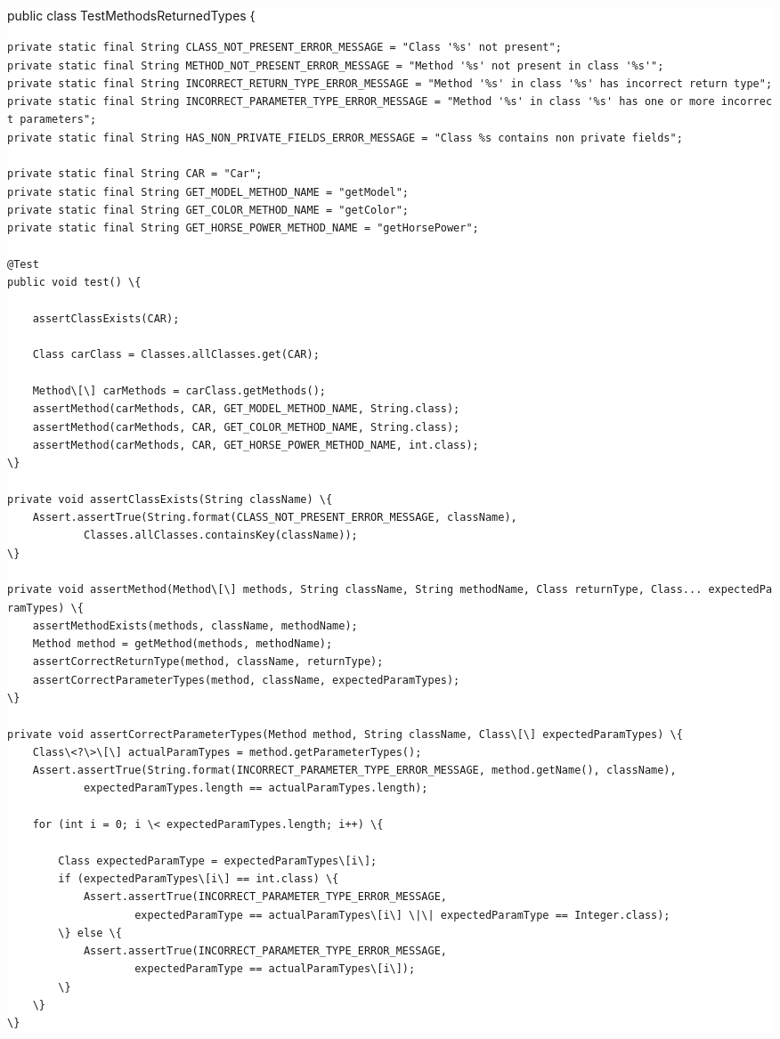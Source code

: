 public class TestMethodsReturnedTypes \{

    private static final String CLASS_NOT_PRESENT_ERROR_MESSAGE = "Class '%s' not present";
    private static final String METHOD_NOT_PRESENT_ERROR_MESSAGE = "Method '%s' not present in class '%s'";
    private static final String INCORRECT_RETURN_TYPE_ERROR_MESSAGE = "Method '%s' in class '%s' has incorrect return type";
    private static final String INCORRECT_PARAMETER_TYPE_ERROR_MESSAGE = "Method '%s' in class '%s' has one or more incorrect parameters";
    private static final String HAS_NON_PRIVATE_FIELDS_ERROR_MESSAGE = "Class %s contains non private fields";

    private static final String CAR = "Car";
    private static final String GET_MODEL_METHOD_NAME = "getModel";
    private static final String GET_COLOR_METHOD_NAME = "getColor";
    private static final String GET_HORSE_POWER_METHOD_NAME = "getHorsePower";

    @Test
    public void test() \{

        assertClassExists(CAR);

        Class carClass = Classes.allClasses.get(CAR);

        Method\[\] carMethods = carClass.getMethods();
        assertMethod(carMethods, CAR, GET_MODEL_METHOD_NAME, String.class);
        assertMethod(carMethods, CAR, GET_COLOR_METHOD_NAME, String.class);
        assertMethod(carMethods, CAR, GET_HORSE_POWER_METHOD_NAME, int.class);
    \}

    private void assertClassExists(String className) \{
        Assert.assertTrue(String.format(CLASS_NOT_PRESENT_ERROR_MESSAGE, className),
                Classes.allClasses.containsKey(className));
    \}

    private void assertMethod(Method\[\] methods, String className, String methodName, Class returnType, Class... expectedParamTypes) \{
        assertMethodExists(methods, className, methodName);
        Method method = getMethod(methods, methodName);
        assertCorrectReturnType(method, className, returnType);
        assertCorrectParameterTypes(method, className, expectedParamTypes);
    \}

    private void assertCorrectParameterTypes(Method method, String className, Class\[\] expectedParamTypes) \{
        Class\<?\>\[\] actualParamTypes = method.getParameterTypes();
        Assert.assertTrue(String.format(INCORRECT_PARAMETER_TYPE_ERROR_MESSAGE, method.getName(), className),
                expectedParamTypes.length == actualParamTypes.length);

        for (int i = 0; i \< expectedParamTypes.length; i++) \{

            Class expectedParamType = expectedParamTypes\[i\];
            if (expectedParamTypes\[i\] == int.class) \{
                Assert.assertTrue(INCORRECT_PARAMETER_TYPE_ERROR_MESSAGE,
                        expectedParamType == actualParamTypes\[i\] \|\| expectedParamType == Integer.class);
            \} else \{
                Assert.assertTrue(INCORRECT_PARAMETER_TYPE_ERROR_MESSAGE,
                        expectedParamType == actualParamTypes\[i\]);
            \}
        \}
    \}
